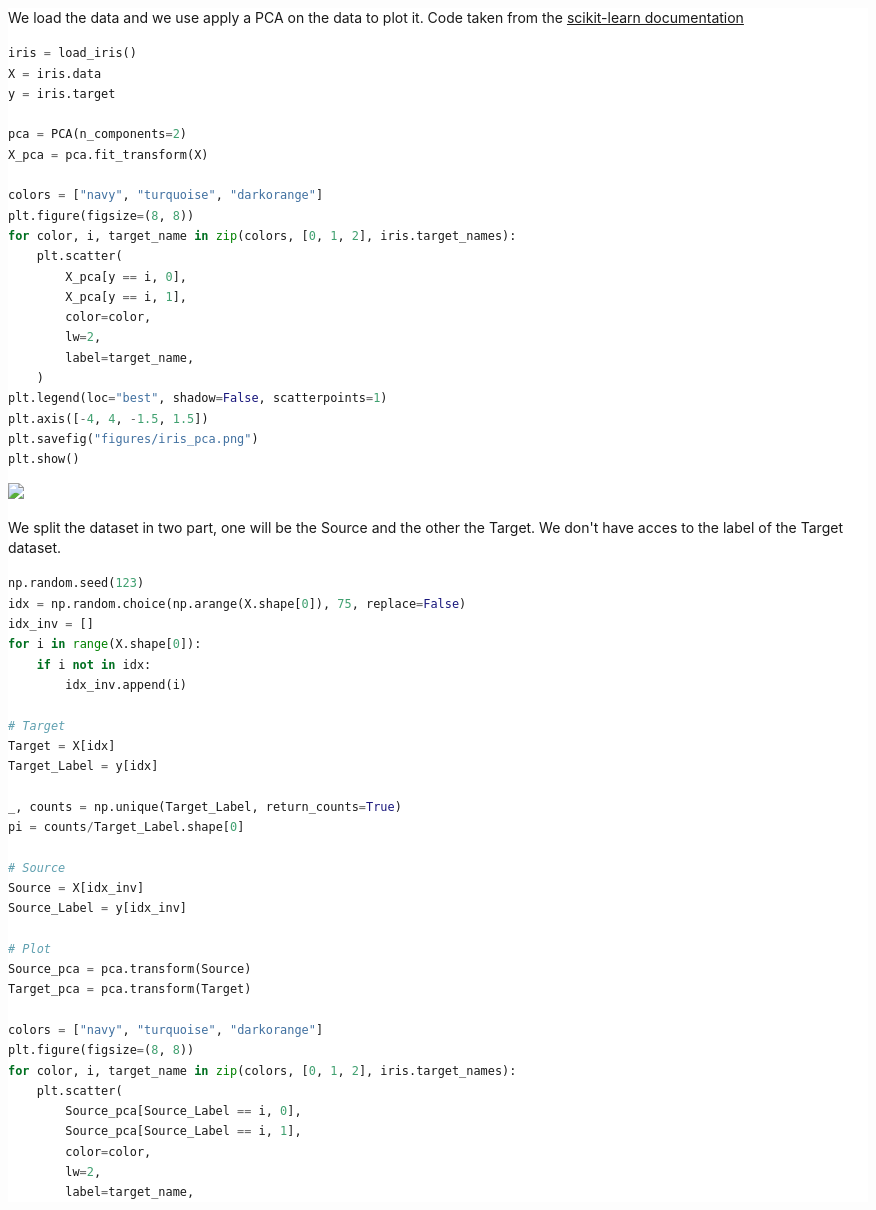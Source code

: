 We load the data and we use apply a PCA on the data to plot it. Code taken from the [scikit-learn documentation](https://scikit-learn.org/stable/auto_examples/decomposition/plot_incremental_pca.html#sphx-glr-auto-examples-decomposition-plot-incremental-pca-py)

```python
iris = load_iris()
X = iris.data
y = iris.target

pca = PCA(n_components=2)
X_pca = pca.fit_transform(X)

colors = ["navy", "turquoise", "darkorange"]
plt.figure(figsize=(8, 8))
for color, i, target_name in zip(colors, [0, 1, 2], iris.target_names):
    plt.scatter(
        X_pca[y == i, 0],
        X_pca[y == i, 1],
        color=color,
        lw=2,
        label=target_name,
    )
plt.legend(loc="best", shadow=False, scatterpoints=1)
plt.axis([-4, 4, -1.5, 1.5])
plt.savefig("figures/iris_pca.png")
plt.show()
```
<img src="./tests/figures/iris_pca.png" width="100%"/>

We split the dataset in two part, one will be the Source and the other the Target. We don't have acces to the label of the Target
dataset.

```python
np.random.seed(123)
idx = np.random.choice(np.arange(X.shape[0]), 75, replace=False)
idx_inv = []
for i in range(X.shape[0]):
    if i not in idx:
        idx_inv.append(i)

# Target
Target = X[idx]
Target_Label = y[idx]

_, counts = np.unique(Target_Label, return_counts=True)
pi = counts/Target_Label.shape[0]

# Source
Source = X[idx_inv]
Source_Label = y[idx_inv]

# Plot
Source_pca = pca.transform(Source)
Target_pca = pca.transform(Target)

colors = ["navy", "turquoise", "darkorange"]
plt.figure(figsize=(8, 8))
for color, i, target_name in zip(colors, [0, 1, 2], iris.target_names):
    plt.scatter(
        Source_pca[Source_Label == i, 0],
        Source_pca[Source_Label == i, 1],
        color=color,
        lw=2,
        label=target_name,
```